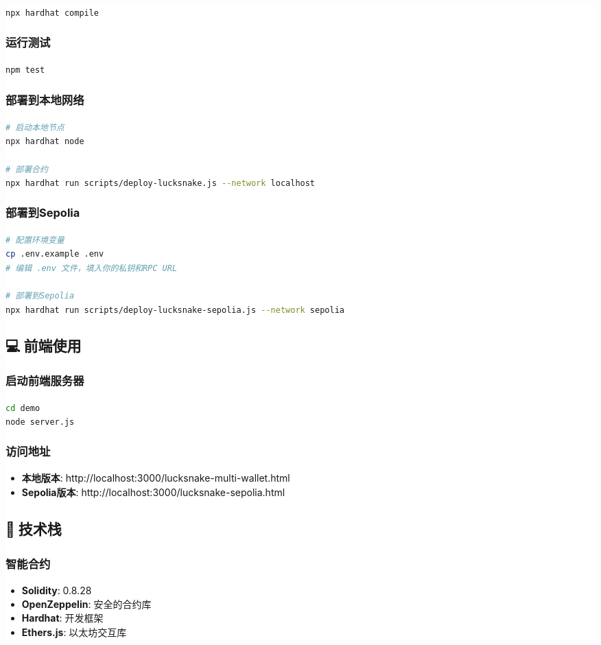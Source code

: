 ```bash
npx hardhat compile
```

### 运行测试

```bash
npm test
```

### 部署到本地网络

```bash
# 启动本地节点
npx hardhat node

# 部署合约
npx hardhat run scripts/deploy-lucksnake.js --network localhost
```

### 部署到Sepolia

```bash
# 配置环境变量
cp .env.example .env
# 编辑 .env 文件，填入你的私钥和RPC URL

# 部署到Sepolia
npx hardhat run scripts/deploy-lucksnake-sepolia.js --network sepolia
```

## 💻 前端使用

### 启动前端服务器

```bash
cd demo
node server.js
```

### 访问地址

- **本地版本**: http://localhost:3000/lucksnake-multi-wallet.html
- **Sepolia版本**: http://localhost:3000/lucksnake-sepolia.html

## 🔧 技术栈

### 智能合约
- **Solidity**: 0.8.28
- **OpenZeppelin**: 安全的合约库
- **Hardhat**: 开发框架
- **Ethers.js**: 以太坊交互库
